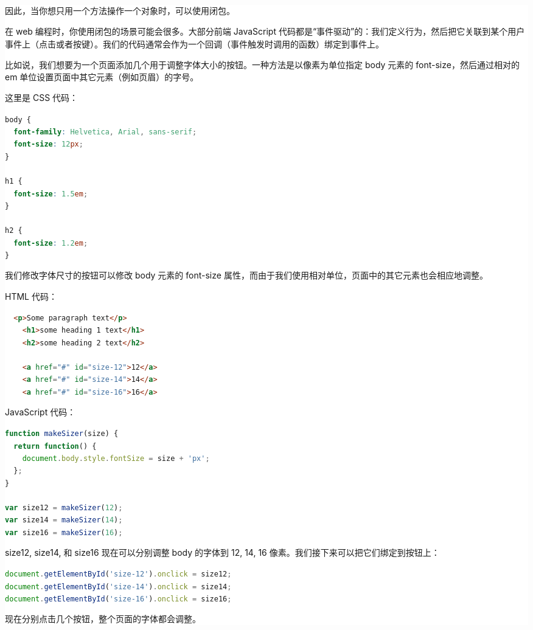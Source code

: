 因此，当你想只用一个方法操作一个对象时，可以使用闭包。

在 web 编程时，你使用闭包的场景可能会很多。大部分前端 JavaScript 代码都是“事件驱动”的：我们定义行为，然后把它关联到某个用户事件上（点击或者按键）。我们的代码通常会作为一个回调（事件触发时调用的函数）绑定到事件上。

比如说，我们想要为一个页面添加几个用于调整字体大小的按钮。一种方法是以像素为单位指定 body 元素的 font-size，然后通过相对的 em 单位设置页面中其它元素（例如页眉）的字号。

这里是 CSS 代码：

``` css
body {
  font-family: Helvetica, Arial, sans-serif;
  font-size: 12px;
}

h1 {
  font-size: 1.5em;
}

h2 {
  font-size: 1.2em;
}
```
我们修改字体尺寸的按钮可以修改 body 元素的 font-size 属性，而由于我们使用相对单位，页面中的其它元素也会相应地调整。

HTML 代码：
``` html
  <p>Some paragraph text</p>
    <h1>some heading 1 text</h1>
    <h2>some heading 2 text</h2>

    <a href="#" id="size-12">12</a>
    <a href="#" id="size-14">14</a>
    <a href="#" id="size-16">16</a>
```
JavaScript 代码：
``` js
function makeSizer(size) {
  return function() {
    document.body.style.fontSize = size + 'px';
  };
}

var size12 = makeSizer(12);
var size14 = makeSizer(14);
var size16 = makeSizer(16);
```
size12, size14, 和 size16 现在可以分别调整 body 的字体到 12, 14, 16 像素。我们接下来可以把它们绑定到按钮上：

``` js
document.getElementById('size-12').onclick = size12;
document.getElementById('size-14').onclick = size14;
document.getElementById('size-16').onclick = size16;
```
现在分别点击几个按钮，整个页面的字体都会调整。  
